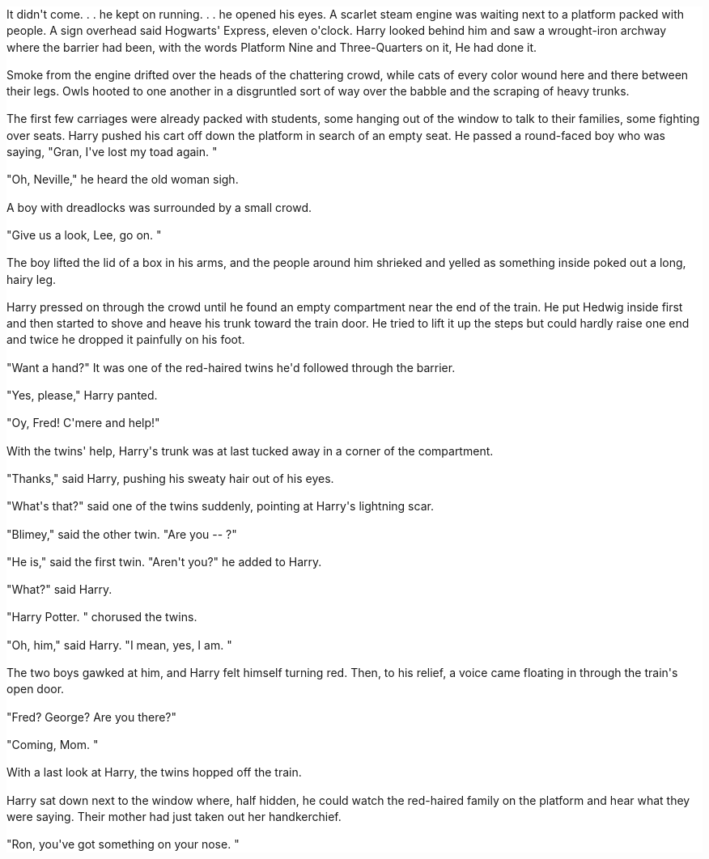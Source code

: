 It didn't come. . . he kept on running. . . he opened his eyes. A scarlet steam engine was waiting next to a platform packed with people. A sign overhead said Hogwarts' Express, eleven o'clock. Harry looked behind him and saw a wrought-iron archway where the barrier had been, with the words Platform Nine and Three-Quarters on it, He had done it. 

Smoke from the engine drifted over the heads of the chattering crowd, while cats of every color wound here and there between their legs. Owls hooted to one another in a disgruntled sort of way over the babble and the scraping of heavy trunks. 

The first few carriages were already packed with students, some hanging out of the window to talk to their families, some fighting over seats. Harry pushed his cart off down the platform in search of an empty seat. He passed a round-faced boy who was saying, "Gran, I've lost my toad again. "

"Oh, Neville," he heard the old woman sigh. 

A boy with dreadlocks was surrounded by a small crowd. 

"Give us a look, Lee, go on. "

The boy lifted the lid of a box in his arms, and the people around him shrieked and yelled as something inside poked out a long, hairy leg. 

Harry pressed on through the crowd until he found an empty compartment near the end of the train. He put Hedwig inside first and then started to shove and heave his trunk toward the train door. He tried to lift it up the steps but could hardly raise one end and twice he dropped it painfully on his foot. 

"Want a hand?" It was one of the red-haired twins he'd followed through the barrier. 

"Yes, please," Harry panted. 

"Oy, Fred! C'mere and help!"

With the twins' help, Harry's trunk was at last tucked away in a corner of the compartment. 

"Thanks," said Harry, pushing his sweaty hair out of his eyes. 

"What's that?" said one of the twins suddenly, pointing at Harry's lightning scar. 

"Blimey," said the other twin. "Are you -- ?"

"He is," said the first twin. "Aren't you?" he added to Harry. 

"What?" said Harry. 

"Harry Potter. " chorused the twins. 

"Oh, him," said Harry. "I mean, yes, I am. "

The two boys gawked at him, and Harry felt himself turning red. Then, to his relief, a voice came floating in through the train's open door. 

"Fred? George? Are you there?"

"Coming, Mom. "

With a last look at Harry, the twins hopped off the train. 

Harry sat down next to the window where, half hidden, he could watch the red-haired family on the platform and hear what they were saying. Their mother had just taken out her handkerchief. 

"Ron, you've got something on your nose. "
